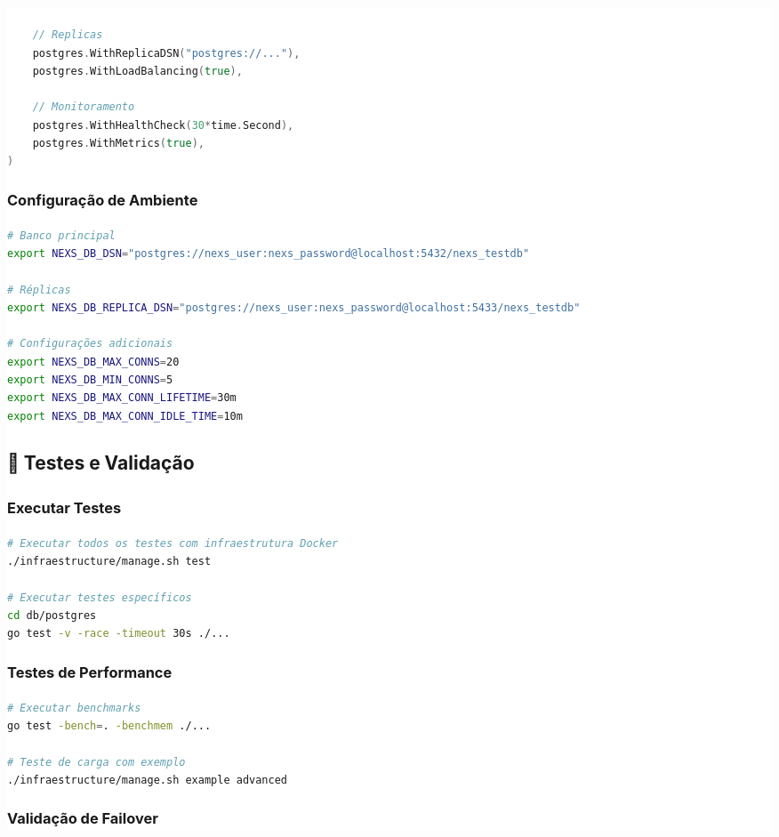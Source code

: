 ```go
    
    // Replicas
    postgres.WithReplicaDSN("postgres://..."),
    postgres.WithLoadBalancing(true),
    
    // Monitoramento
    postgres.WithHealthCheck(30*time.Second),
    postgres.WithMetrics(true),
)
```

### Configuração de Ambiente

```bash
# Banco principal
export NEXS_DB_DSN="postgres://nexs_user:nexs_password@localhost:5432/nexs_testdb"

# Réplicas
export NEXS_DB_REPLICA_DSN="postgres://nexs_user:nexs_password@localhost:5433/nexs_testdb"

# Configurações adicionais
export NEXS_DB_MAX_CONNS=20
export NEXS_DB_MIN_CONNS=5
export NEXS_DB_MAX_CONN_LIFETIME=30m
export NEXS_DB_MAX_CONN_IDLE_TIME=10m
```

## 🧪 Testes e Validação

### Executar Testes

```bash
# Executar todos os testes com infraestrutura Docker
./infraestructure/manage.sh test

# Executar testes específicos
cd db/postgres
go test -v -race -timeout 30s ./...
```

### Testes de Performance

```bash
# Executar benchmarks
go test -bench=. -benchmem ./...

# Teste de carga com exemplo
./infraestructure/manage.sh example advanced
```

### Validação de Failover
